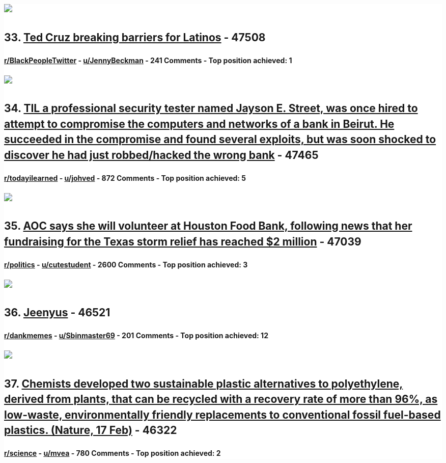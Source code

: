 <a href="https://i.redd.it/i3xmz66x0ki61.jpg"><img src="https://b.thumbs.redditmedia.com/zTjsb0TrZ66MSmrttAp7ZdqH_-QriUgh-grXHA6A9MU.jpg"></img></a>

## 33. [Ted Cruz breaking barriers for Latinos](http://reddit.com/r/BlackPeopleTwitter/comments/lojoj1/ted_cruz_breaking_barriers_for_latinos/) - 47508
#### [r/BlackPeopleTwitter](http://reddit.com/r/BlackPeopleTwitter) - [u/JennyBeckman](http://reddit.com/u/JennyBeckman) - 241 Comments - Top position achieved: 1

<a href="https://i.redd.it/gmh679gowpi61.jpg"><img src="https://b.thumbs.redditmedia.com/Hgd9nrPoQSCzI9WpP7A0ofi41OxrxhLC3ztB8dqW7aA.jpg"></img></a>

## 34. [TIL a professional security tester named Jayson E. Street, was once hired to attempt to compromise the computers and networks of a bank in Beirut. He succeeded in the compromise and found several exploits, but was soon shocked to discover he had just robbed/hacked the wrong bank](http://reddit.com/r/todayilearned/comments/locs00/til_a_professional_security_tester_named_jayson_e/) - 47465
#### [r/todayilearned](http://reddit.com/r/todayilearned) - [u/johved](http://reddit.com/u/johved) - 872 Comments - Top position achieved: 5

<a href="https://darknetdiaries.com/episode/6/"><img src="https://b.thumbs.redditmedia.com/y_EYB5s3-TthyGUYq_nYp1_tEuk46ckg28joaWHtFME.jpg"></img></a>

## 35. [AOC says she will volunteer at Houston Food Bank, following news that her fundraising for the Texas storm relief has reached $2 million](http://reddit.com/r/politics/comments/lo5h2e/aoc_says_she_will_volunteer_at_houston_food_bank/) - 47039
#### [r/politics](http://reddit.com/r/politics) - [u/cutestudent](http://reddit.com/u/cutestudent) - 2600 Comments - Top position achieved: 3

<a href="https://www.businessinsider.com/aoc-calls-for-houston-food-bank-volunteers-raises-2-million-for-texas-storm-relief-2021-2"><img src="https://a.thumbs.redditmedia.com/_NvDyH40R6Dg08vCGHwHQajY7Q4fxyYzB0nXesv02U4.jpg"></img></a>

## 36. [Jeenyus](http://reddit.com/r/dankmemes/comments/lod9pn/jeenyus/) - 46521
#### [r/dankmemes](http://reddit.com/r/dankmemes) - [u/Sbinmaster69](http://reddit.com/u/Sbinmaster69) - 201 Comments - Top position achieved: 12

<a href="https://i.redd.it/3v0qcmo4eoi61.jpg"><img src="https://b.thumbs.redditmedia.com/fyLFsakLYTjlDZ3h7ekl7IxZ_rZ2R8vPksHvHhCvT_k.jpg"></img></a>

## 37. [Chemists developed two sustainable plastic alternatives to polyethylene, derived from plants, that can be recycled with a recovery rate of more than 96%, as low-waste, environmentally friendly replacements to conventional fossil fuel-based plastics. (Nature, 17 Feb)](http://reddit.com/r/science/comments/lo5vco/chemists_developed_two_sustainable_plastic/) - 46322
#### [r/science](http://reddit.com/r/science) - [u/mvea](http://reddit.com/u/mvea) - 780 Comments - Top position achieved: 2
